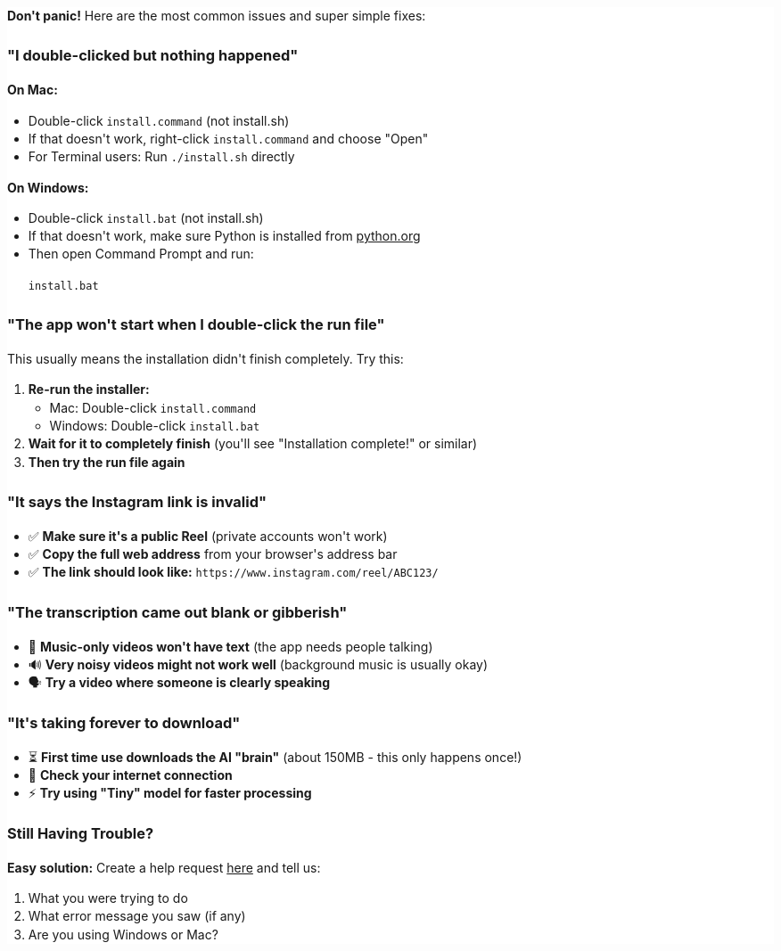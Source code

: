 **Don't panic!** Here are the most common issues and super simple fixes:

### "I double-clicked but nothing happened"

**On Mac:**
- Double-click `install.command` (not install.sh)
- If that doesn't work, right-click `install.command` and choose "Open"
- For Terminal users: Run `./install.sh` directly

**On Windows:**
- Double-click `install.bat` (not install.sh)
- If that doesn't work, make sure Python is installed from [python.org](https://www.python.org/downloads/)
- Then open Command Prompt and run:
  ```bash
  install.bat
  ```

### "The app won't start when I double-click the run file"

This usually means the installation didn't finish completely. Try this:

1. **Re-run the installer:**
   - Mac: Double-click `install.command`
   - Windows: Double-click `install.bat`
2. **Wait for it to completely finish** (you'll see "Installation complete!" or similar)
3. **Then try the run file again**

### "It says the Instagram link is invalid"

- ✅ **Make sure it's a public Reel** (private accounts won't work)
- ✅ **Copy the full web address** from your browser's address bar
- ✅ **The link should look like:** `https://www.instagram.com/reel/ABC123/`

### "The transcription came out blank or gibberish"

- 🎵 **Music-only videos won't have text** (the app needs people talking)
- 🔊 **Very noisy videos might not work well** (background music is usually okay)
- 🗣️ **Try a video where someone is clearly speaking**

### "It's taking forever to download"

- ⏳ **First time use downloads the AI "brain"** (about 150MB - this only happens once!)
- 📶 **Check your internet connection**
- ⚡ **Try using "Tiny" model for faster processing**

### Still Having Trouble?

**Easy solution:** Create a help request [here](https://github.com/christophbeckmann/instagram-reels-transcriber/issues) and tell us:
1. What you were trying to do
2. What error message you saw (if any)
3. Are you using Windows or Mac?
